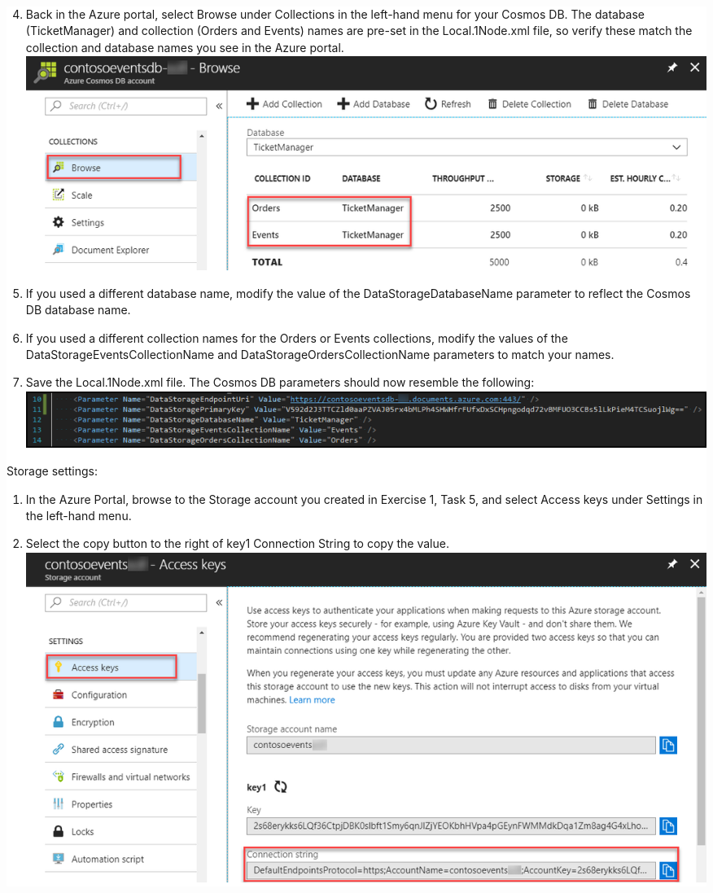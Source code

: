 4.  Back in the Azure portal, select Browse under Collections in the left-hand menu for your Cosmos DB. The database (TicketManager) and collection (Orders and Events) names are pre-set in the Local.1Node.xml file, so verify these match the collection and database names you see in the Azure portal. ![In the Azure Portal, Azure Cosmos DB account, under Settings, Keys is circled. In the right pane, under Read-write Keys, the URL, Primary Key, and their corresponding coopy buttons are circled.](images/Hands-onlabstep-by-step-Microservicesarchitecture-Developereditionimages/media/image89.png "Azure Portal, Azure Cosmos DB account")

5.  If you used a different database name, modify the value of the DataStorageDatabaseName parameter to reflect the Cosmos DB database name.

6.  If you used a different collection names for the Orders or Events collections, modify the values of the DataStorageEventsCollectionName and DataStorageOrdersCollectionName parameters to match your names.

7.  Save the Local.1Node.xml file. The Cosmos DB parameters should now resemble the following: ![In the 1Node.xml file, the CosmosDB parameters display.](images/Hands-onlabstep-by-step-Microservicesarchitecture-Developereditionimages/media/image90.png "1Node.xml file")

Storage settings:

1.  In the Azure Portal, browse to the Storage account you created in Exercise 1, Task 5, and select Access keys under Settings in the left-hand menu.

2.  Select the copy button to the right of key1 Connection String to copy the value. ![In Azure Portal, Storage account, in the left pane, under Settings, Access keys is circled. In the right pane, under Default keys, for key1, the Connection string and its corresponding copy button are circled.](images/Hands-onlabstep-by-step-Microservicesarchitecture-Developereditionimages/media/image91.png "Azure Portal, Storage account")
